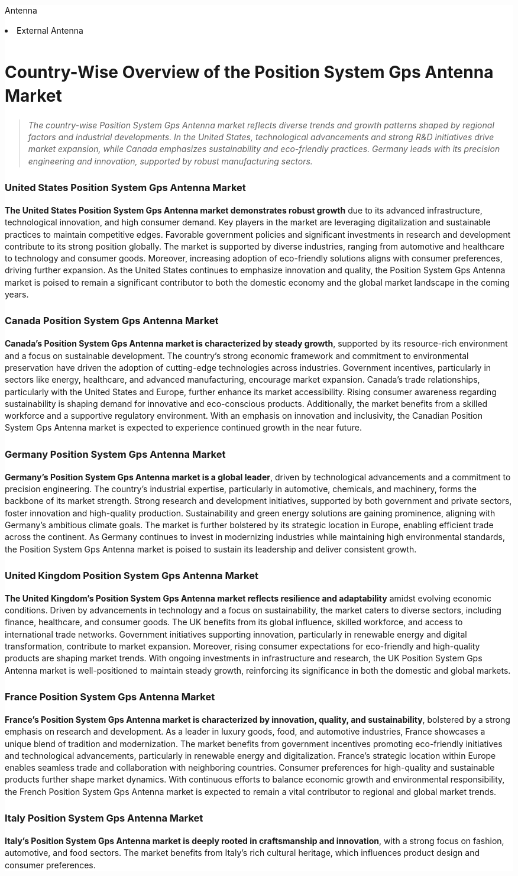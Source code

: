 Antenna</li><li>External Antenna</li></ul><h1><span class="">Country-Wise Overview of the Position System Gps Antenna Market<br /></span></h1><blockquote><p><em><span class="">The country-wise Position System Gps Antenna market reflects diverse trends and growth patterns shaped by regional factors and industrial developments. In the United States, technological advancements and strong R&amp;D initiatives drive market expansion, while Canada emphasizes sustainability and eco-friendly practices. Germany leads with its precision engineering and innovation, supported by robust manufacturing sectors.</span></em></p></blockquote><h3><strong>United States Position System Gps Antenna Market</strong></h3><p><strong>The United States Position System Gps Antenna market demonstrates robust growth</strong> due to its advanced infrastructure, technological innovation, and high consumer demand. Key players in the market are leveraging digitalization and sustainable practices to maintain competitive edges. Favorable government policies and significant investments in research and development contribute to its strong position globally. The market is supported by diverse industries, ranging from automotive and healthcare to technology and consumer goods. Moreover, increasing adoption of eco-friendly solutions aligns with consumer preferences, driving further expansion. As the United States continues to emphasize innovation and quality, the Position System Gps Antenna market is poised to remain a significant contributor to both the domestic economy and the global market landscape in the coming years.</p><h3><strong>Canada Position System Gps Antenna Market</strong></h3><p><strong>Canada&rsquo;s Position System Gps Antenna market is characterized by steady growth</strong>, supported by its resource-rich environment and a focus on sustainable development. The country&rsquo;s strong economic framework and commitment to environmental preservation have driven the adoption of cutting-edge technologies across industries. Government incentives, particularly in sectors like energy, healthcare, and advanced manufacturing, encourage market expansion. Canada&rsquo;s trade relationships, particularly with the United States and Europe, further enhance its market accessibility. Rising consumer awareness regarding sustainability is shaping demand for innovative and eco-conscious products. Additionally, the market benefits from a skilled workforce and a supportive regulatory environment. With an emphasis on innovation and inclusivity, the Canadian Position System Gps Antenna market is expected to experience continued growth in the near future.</p><h3><strong>Germany Position System Gps Antenna Market</strong></h3><p><strong>Germany&rsquo;s Position System Gps Antenna market is a global leader</strong>, driven by technological advancements and a commitment to precision engineering. The country&rsquo;s industrial expertise, particularly in automotive, chemicals, and machinery, forms the backbone of its market strength. Strong research and development initiatives, supported by both government and private sectors, foster innovation and high-quality production. Sustainability and green energy solutions are gaining prominence, aligning with Germany&rsquo;s ambitious climate goals. The market is further bolstered by its strategic location in Europe, enabling efficient trade across the continent. As Germany continues to invest in modernizing industries while maintaining high environmental standards, the Position System Gps Antenna market is poised to sustain its leadership and deliver consistent growth.</p><h3><strong>United Kingdom Position System Gps Antenna Market</strong></h3><p><strong>The United Kingdom&rsquo;s Position System Gps Antenna market reflects resilience and adaptability</strong> amidst evolving economic conditions. Driven by advancements in technology and a focus on sustainability, the market caters to diverse sectors, including finance, healthcare, and consumer goods. The UK benefits from its global influence, skilled workforce, and access to international trade networks. Government initiatives supporting innovation, particularly in renewable energy and digital transformation, contribute to market expansion. Moreover, rising consumer expectations for eco-friendly and high-quality products are shaping market trends. With ongoing investments in infrastructure and research, the UK Position System Gps Antenna market is well-positioned to maintain steady growth, reinforcing its significance in both the domestic and global markets.</p><h3><strong>France Position System Gps Antenna Market</strong></h3><p><strong>France&rsquo;s Position System Gps Antenna market is characterized by innovation, quality, and sustainability</strong>, bolstered by a strong emphasis on research and development. As a leader in luxury goods, food, and automotive industries, France showcases a unique blend of tradition and modernization. The market benefits from government incentives promoting eco-friendly initiatives and technological advancements, particularly in renewable energy and digitalization. France&rsquo;s strategic location within Europe enables seamless trade and collaboration with neighboring countries. Consumer preferences for high-quality and sustainable products further shape market dynamics. With continuous efforts to balance economic growth and environmental responsibility, the French Position System Gps Antenna market is expected to remain a vital contributor to regional and global market trends.</p><h3><strong>Italy Position System Gps Antenna Market</strong></h3><p><strong>Italy&rsquo;s Position System Gps Antenna market is deeply rooted in craftsmanship and innovation</strong>, with a strong focus on fashion, automotive, and food sectors. The market benefits from Italy&rsquo;s rich cultural heritage, which influences product design and consumer preferences.
